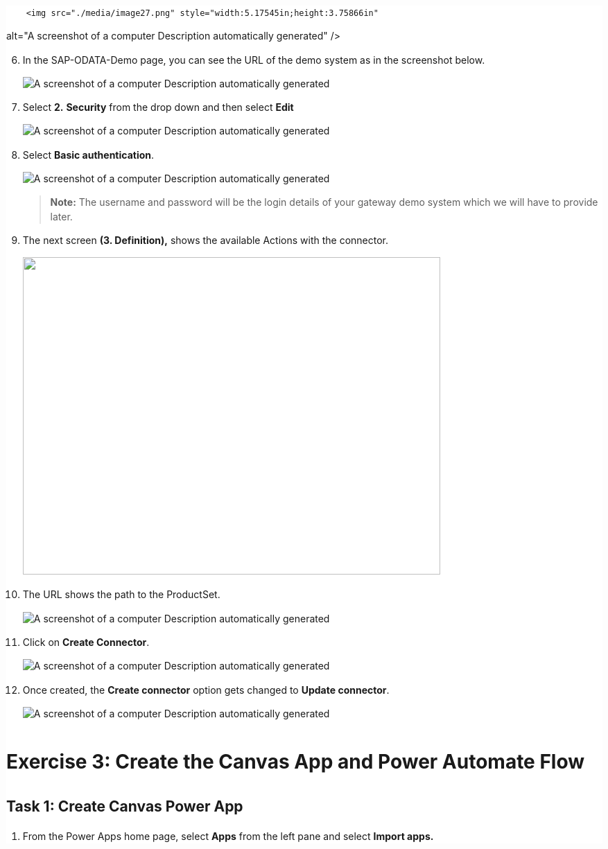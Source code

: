         <img src="./media/image27.png" style="width:5.17545in;height:3.75866in"
alt="A screenshot of a computer Description automatically generated" />

6.  In the SAP-ODATA-Demo page, you can see the URL of the demo system
    as in the screenshot below.

    <img src="./media/image28.png" style="width:6.26806in;height:4.21875in"
alt="A screenshot of a computer Description automatically generated" />

7.  Select **2.** **Security** from the drop down and then select
    **Edit**

    <img src="./media/image29.png" style="width:6.26806in;height:4.15625in"
alt="A screenshot of a computer Description automatically generated" />

8.  Select **Basic authentication**.

    <img src="./media/image30.png" style="width:6.26806in;height:3.74444in"
alt="A screenshot of a computer Description automatically generated" />

    > **Note:** The username and password will be the login details of your gateway demo system which we will have to provide later.

9.  The next screen **(3. Definition),** shows the available Actions
    with the connector.

    <img src="./media/image31.png"
style="width:6.26806in;height:4.76875in" />

10. The URL shows the path to the ProductSet.

    <img src="./media/image32.png" style="width:6.26806in;height:3.31944in"
alt="A screenshot of a computer Description automatically generated" />

11. Click on **Create Connector**.

    <img src="./media/image33.png" style="width:6.26806in;height:3.62292in"
alt="A screenshot of a computer Description automatically generated" />

12. Once created, the **Create connector** option gets changed to
    **Update connector**.

    <img src="./media/image34.png" style="width:6.26806in;height:3.77847in"
alt="A screenshot of a computer Description automatically generated" />

# Exercise 3: Create the Canvas App and Power Automate Flow

## Task 1: Create Canvas Power App

1.  From the Power Apps home page, select **Apps** from the left pane
    and select **Import apps.**

